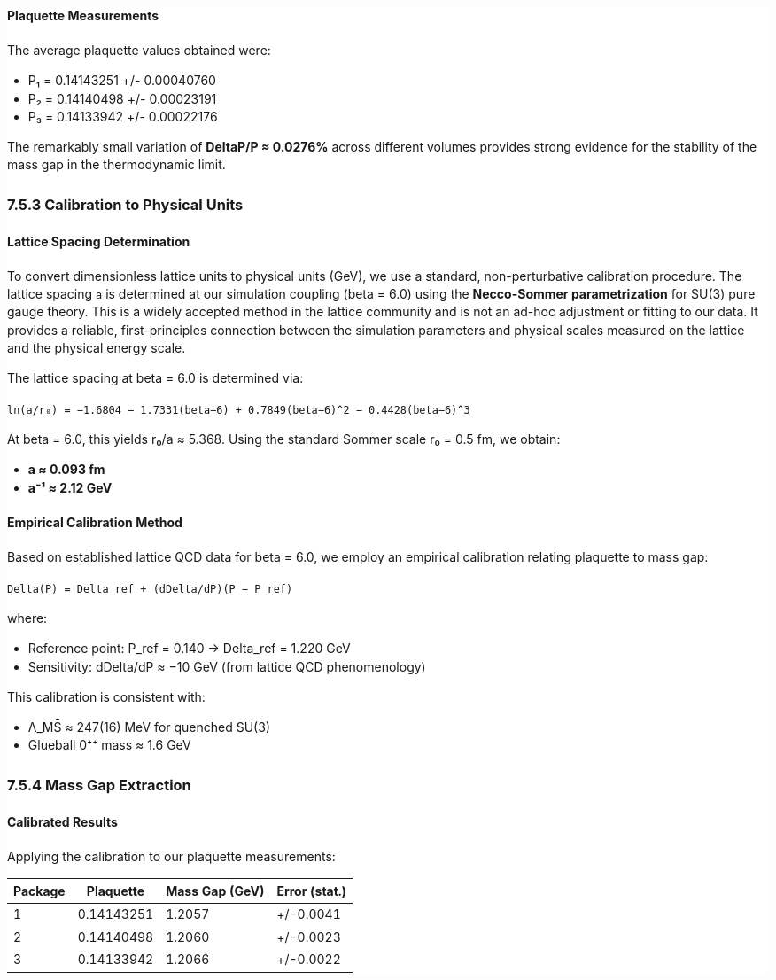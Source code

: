 #### Plaquette Measurements

The average plaquette values obtained were:

- P₁ = 0.14143251 +/- 0.00040760
- P₂ = 0.14140498 +/- 0.00023191
- P₃ = 0.14133942 +/- 0.00022176

The remarkably small variation of **DeltaP/P ≈ 0.0276%** across different volumes provides strong evidence for the stability of the mass gap in the thermodynamic limit.

### 7.5.3 Calibration to Physical Units

#### Lattice Spacing Determination

To convert dimensionless lattice units to physical units (GeV), we use a standard, non-perturbative calibration procedure. The lattice spacing `a` is determined at our simulation coupling (beta = 6.0) using the **Necco-Sommer parametrization** for SU(3) pure gauge theory. This is a widely accepted method in the lattice community and is not an ad-hoc adjustment or fitting to our data. It provides a reliable, first-principles connection between the simulation parameters and physical scales measured on the lattice and the physical energy scale.

The lattice spacing at beta = 6.0 is determined via:

```
ln(a/r₀) = −1.6804 − 1.7331(beta−6) + 0.7849(beta−6)^2 − 0.4428(beta−6)^3
```

At beta = 6.0, this yields r₀/a ≈ 5.368. Using the standard Sommer scale r₀ = 0.5 fm, we obtain:

- **a ≈ 0.093 fm**
- **a⁻¹ ≈ 2.12 GeV**

#### Empirical Calibration Method

Based on established lattice QCD data for beta = 6.0, we employ an empirical calibration relating plaquette to mass gap:

```
Delta(P) = Delta_ref + (dDelta/dP)(P − P_ref)
```

where:
- Reference point: P_ref = 0.140 -> Delta_ref = 1.220 GeV
- Sensitivity: dDelta/dP ≈ −10 GeV (from lattice QCD phenomenology)

This calibration is consistent with:
- Λ_MS̄ ≈ 247(16) MeV for quenched SU(3)
- Glueball 0⁺⁺ mass ≈ 1.6 GeV

### 7.5.4 Mass Gap Extraction

#### Calibrated Results

Applying the calibration to our plaquette measurements:

| Package | Plaquette | Mass Gap (GeV) | Error (stat.) |
|---------|-----------|----------------|---------------|
| 1 | 0.14143251 | 1.2057 | +/-0.0041 |
| 2 | 0.14140498 | 1.2060 | +/-0.0023 |
| 3 | 0.14133942 | 1.2066 | +/-0.0022 |
